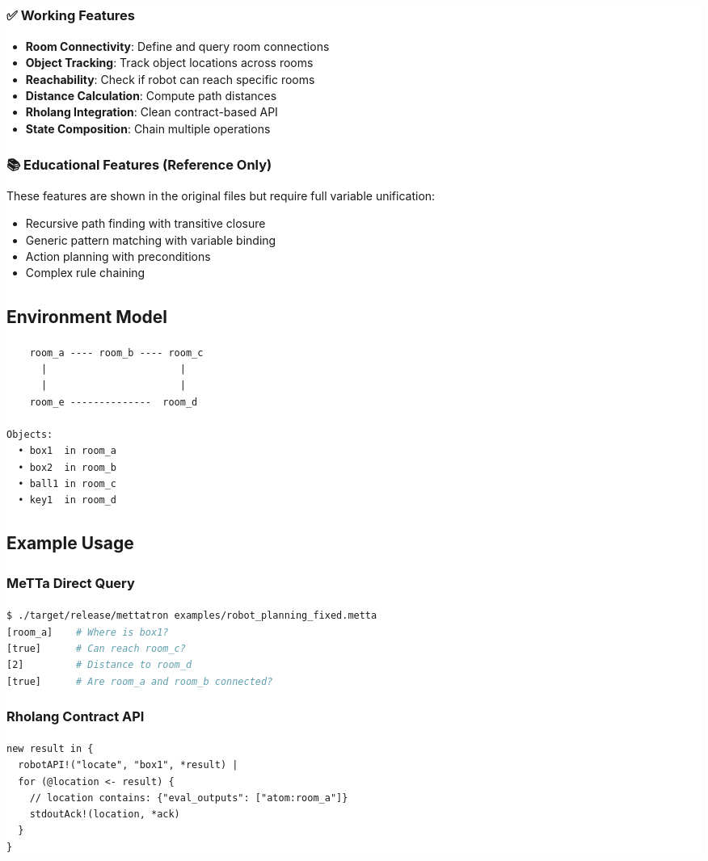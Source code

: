 ### ✅ Working Features

- **Room Connectivity**: Define and query room connections
- **Object Tracking**: Track object locations across rooms
- **Reachability**: Check if robot can reach specific rooms
- **Distance Calculation**: Compute path distances
- **Rholang Integration**: Clean contract-based API
- **State Composition**: Chain multiple operations

### 📚 Educational Features (Reference Only)

These features are shown in the original files but require full variable unification:

- Recursive path finding with transitive closure
- Generic pattern matching with variable binding
- Action planning with preconditions
- Complex rule chaining

## Environment Model

```
    room_a ---- room_b ---- room_c
      |                       |
      |                       |
    room_e --------------  room_d

Objects:
  • box1  in room_a
  • box2  in room_b
  • ball1 in room_c
  • key1  in room_d
```

## Example Usage

### MeTTa Direct Query
```bash
$ ./target/release/mettatron examples/robot_planning_fixed.metta
[room_a]    # Where is box1?
[true]      # Can reach room_c?
[2]         # Distance to room_d
[true]      # Are room_a and room_b connected?
```

### Rholang Contract API
```rholang
new result in {
  robotAPI!("locate", "box1", *result) |
  for (@location <- result) {
    // location contains: {"eval_outputs": ["atom:room_a"]}
    stdoutAck!(location, *ack)
  }
}
```
